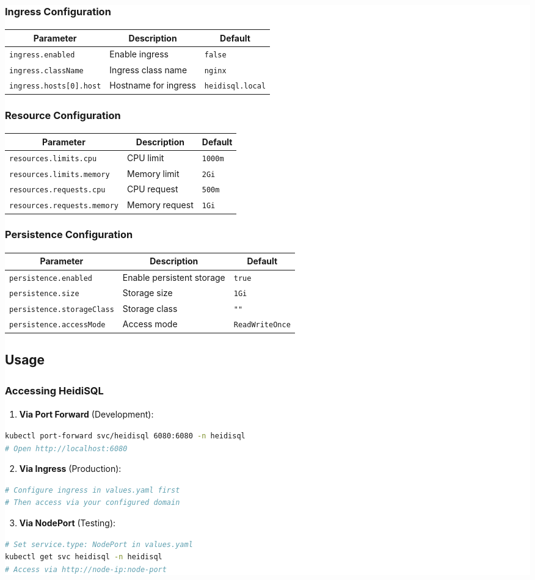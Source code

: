 ### Ingress Configuration

| Parameter | Description | Default |
|-----------|-------------|---------|
| `ingress.enabled` | Enable ingress | `false` |
| `ingress.className` | Ingress class name | `nginx` |
| `ingress.hosts[0].host` | Hostname for ingress | `heidisql.local` |

### Resource Configuration

| Parameter | Description | Default |
|-----------|-------------|---------|
| `resources.limits.cpu` | CPU limit | `1000m` |
| `resources.limits.memory` | Memory limit | `2Gi` |
| `resources.requests.cpu` | CPU request | `500m` |
| `resources.requests.memory` | Memory request | `1Gi` |

### Persistence Configuration

| Parameter | Description | Default |
|-----------|-------------|---------|
| `persistence.enabled` | Enable persistent storage | `true` |
| `persistence.size` | Storage size | `1Gi` |
| `persistence.storageClass` | Storage class | `""` |
| `persistence.accessMode` | Access mode | `ReadWriteOnce` |

## Usage

### Accessing HeidiSQL

1. **Via Port Forward** (Development):
```bash
kubectl port-forward svc/heidisql 6080:6080 -n heidisql
# Open http://localhost:6080
```

2. **Via Ingress** (Production):
```bash
# Configure ingress in values.yaml first
# Then access via your configured domain
```

3. **Via NodePort** (Testing):
```bash
# Set service.type: NodePort in values.yaml
kubectl get svc heidisql -n heidisql
# Access via http://node-ip:node-port
```
